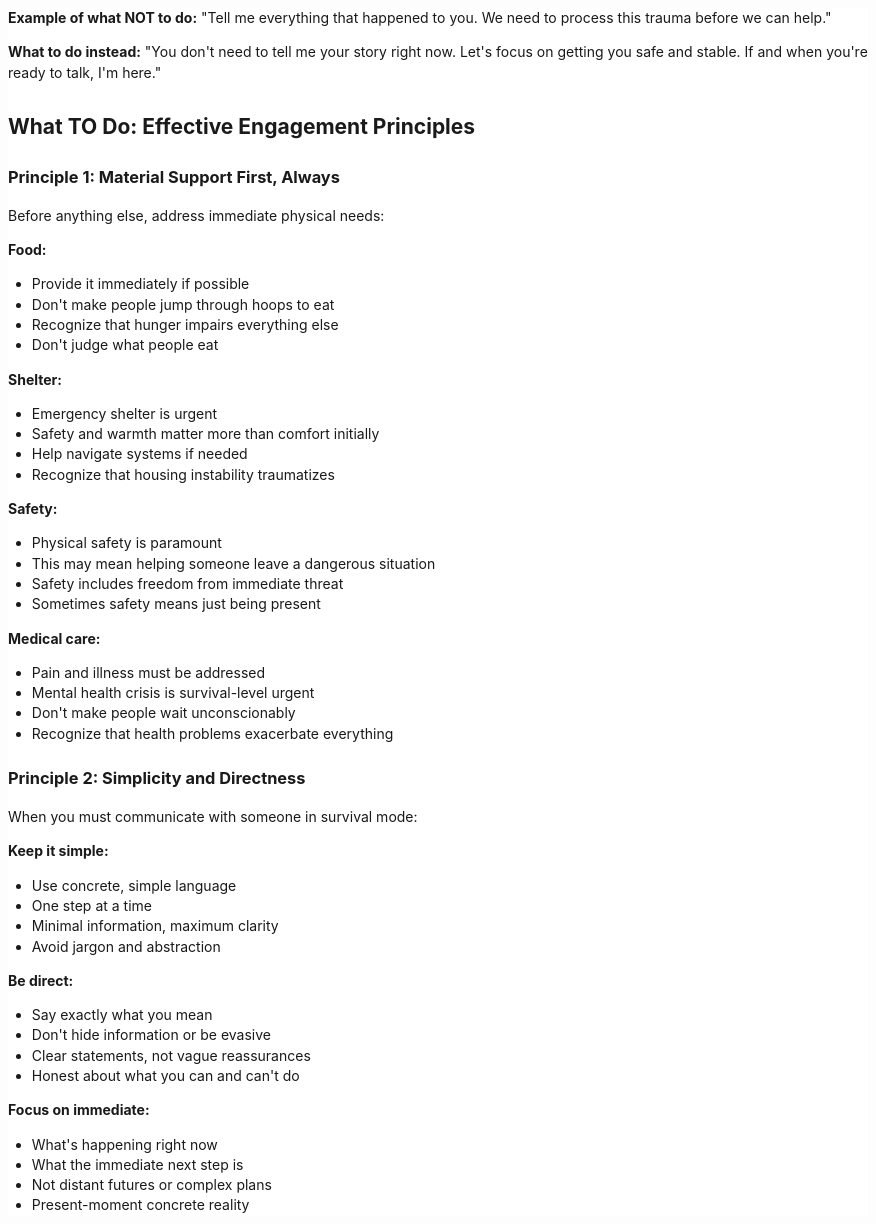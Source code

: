 **Example of what NOT to do:**
"Tell me everything that happened to you. We need to process this trauma before we can help."

**What to do instead:**
"You don't need to tell me your story right now. Let's focus on getting you safe and stable. If and when you're ready to talk, I'm here."

## What TO Do: Effective Engagement Principles

### Principle 1: Material Support First, Always

Before anything else, address immediate physical needs:

**Food:**
- Provide it immediately if possible
- Don't make people jump through hoops to eat
- Recognize that hunger impairs everything else
- Don't judge what people eat

**Shelter:**
- Emergency shelter is urgent
- Safety and warmth matter more than comfort initially
- Help navigate systems if needed
- Recognize that housing instability traumatizes

**Safety:**
- Physical safety is paramount
- This may mean helping someone leave a dangerous situation
- Safety includes freedom from immediate threat
- Sometimes safety means just being present

**Medical care:**
- Pain and illness must be addressed
- Mental health crisis is survival-level urgent
- Don't make people wait unconscionably
- Recognize that health problems exacerbate everything

### Principle 2: Simplicity and Directness

When you must communicate with someone in survival mode:

**Keep it simple:**
- Use concrete, simple language
- One step at a time
- Minimal information, maximum clarity
- Avoid jargon and abstraction

**Be direct:**
- Say exactly what you mean
- Don't hide information or be evasive
- Clear statements, not vague reassurances
- Honest about what you can and can't do

**Focus on immediate:**
- What's happening right now
- What the immediate next step is
- Not distant futures or complex plans
- Present-moment concrete reality
